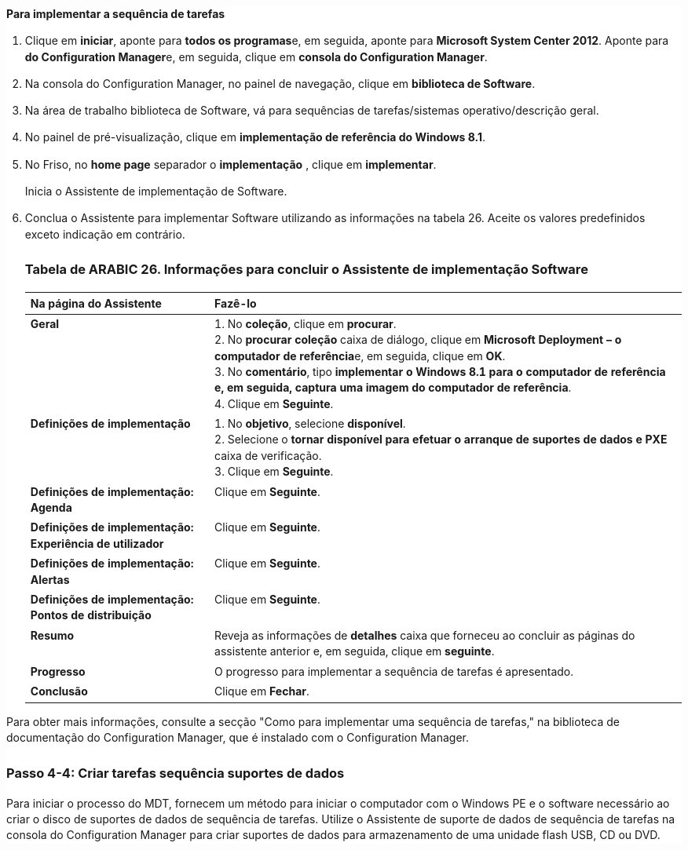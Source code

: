  **Para implementar a sequência de tarefas**  

1.  Clique em **iniciar**, aponte para **todos os programas**e, em seguida, aponte para **Microsoft System Center 2012**. Aponte para **do Configuration Manager**e, em seguida, clique em **consola do Configuration Manager**.  

2.  Na consola do Configuration Manager, no painel de navegação, clique em **biblioteca de Software**.  

3.  Na área de trabalho biblioteca de Software, vá para sequências de tarefas/sistemas operativo/descrição geral.  

4.  No painel de pré-visualização, clique em **implementação de referência do Windows 8.1**.  

5.  No Friso, no **home page** separador o **implementação** , clique em **implementar**.  

     Inicia o Assistente de implementação de Software.  

6.  Conclua o Assistente para implementar Software utilizando as informações na tabela 26. Aceite os valores predefinidos exceto indicação em contrário.  

    ### <a name="table-arabic-26-information-for-completing-the-deploy-software-wizard"></a>Tabela de ARABIC 26. Informações para concluir o Assistente de implementação Software  

    |**Na página do Assistente** |**Fazê-lo** |  
    |-|-|  
    |**Geral** |1.  No **coleção**, clique em **procurar**.<br />2.  No **procurar coleção** caixa de diálogo, clique em **Microsoft Deployment – o computador de referência**e, em seguida, clique em **OK**.<br />3.  No **comentário**, tipo **implementar o Windows 8.1 para o computador de referência e, em seguida, captura uma imagem do computador de referência**.<br />4.  Clique em **Seguinte**.|  
    |**Definições de implementação** |1.  No **objetivo**, selecione **disponível**.<br />2.  Selecione o **tornar disponível para efetuar o arranque de suportes de dados e PXE** caixa de verificação.<br />3.  Clique em **Seguinte**.|  
    |**Definições de implementação: Agenda** |Clique em **Seguinte**.|  
    |**Definições de implementação: Experiência de utilizador** |Clique em **Seguinte**.|  
    |**Definições de implementação: Alertas** |Clique em **Seguinte**.|  
    |**Definições de implementação: Pontos de distribuição** |Clique em **Seguinte**.|  
    |**Resumo** |Reveja as informações de **detalhes** caixa que forneceu ao concluir as páginas do assistente anterior e, em seguida, clique em **seguinte**.|  
    |**Progresso** |O progresso para implementar a sequência de tarefas é apresentado.|  
    |**Conclusão** |Clique em **Fechar**.|  

 Para obter mais informações, consulte a secção "Como para implementar uma sequência de tarefas," na biblioteca de documentação do Configuration Manager, que é instalado com o Configuration Manager.  

###  <a name="CreateTaskSequenceBootableMedia"></a>Passo 4-4: Criar tarefas sequência suportes de dados  
 Para iniciar o processo do MDT, fornecem um método para iniciar o computador com o Windows PE e o software necessário ao criar o disco de suportes de dados de sequência de tarefas. Utilize o Assistente de suporte de dados de sequência de tarefas na consola do Configuration Manager para criar suportes de dados para armazenamento de uma unidade flash USB, CD ou DVD.  
